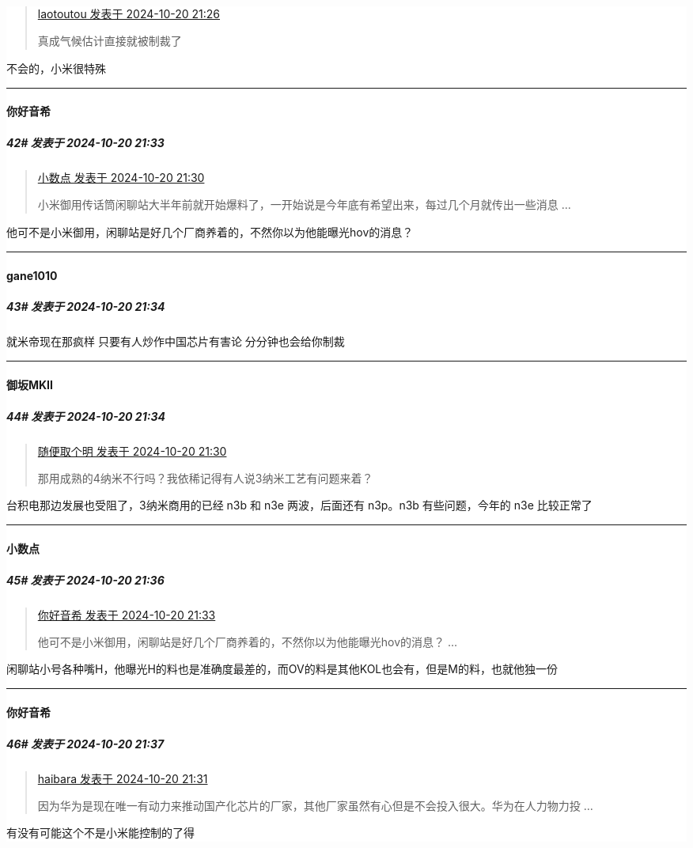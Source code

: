 <blockquote><a href="httphttps://bbs.saraba1st.com/2b/forum.php?mod=redirect&amp;goto=findpost&amp;pid=66500821&amp;ptid=2203891" target="_blank">laotoutou 发表于 2024-10-20 21:26</a>

真成气候估计直接就被制裁了</blockquote>
不会的，小米很特殊

*****

####  你好音希  
##### 42#       发表于 2024-10-20 21:33

<blockquote><a href="httphttps://bbs.saraba1st.com/2b/forum.php?mod=redirect&amp;goto=findpost&amp;pid=66500858&amp;ptid=2203891" target="_blank">小数点 发表于 2024-10-20 21:30</a>

小米御用传话筒闲聊站大半年前就开始爆料了，一开始说是今年底有希望出来，每过几个月就传出一些消息 ...</blockquote>
他可不是小米御用，闲聊站是好几个厂商养着的，不然你以为他能曝光hov的消息？

*****

####  gane1010  
##### 43#       发表于 2024-10-20 21:34

就米帝现在那疯样 只要有人炒作中国芯片有害论 分分钟也会给你制裁


*****

####  御坂MKII  
##### 44#       发表于 2024-10-20 21:34

<blockquote><a href="httphttps://bbs.saraba1st.com/2b/forum.php?mod=redirect&amp;goto=findpost&amp;pid=66500857&amp;ptid=2203891" target="_blank">随便取个明 发表于 2024-10-20 21:30</a>

那用成熟的4纳米不行吗？我依稀记得有人说3纳米工艺有问题来着？</blockquote>
台积电那边发展也受阻了，3纳米商用的已经 n3b 和 n3e 两波，后面还有 n3p。n3b 有些问题，今年的 n3e 比较正常了

*****

####  小数点  
##### 45#       发表于 2024-10-20 21:36

<blockquote><a href="httphttps://bbs.saraba1st.com/2b/forum.php?mod=redirect&amp;goto=findpost&amp;pid=66500885&amp;ptid=2203891" target="_blank">你好音希 发表于 2024-10-20 21:33</a>

他可不是小米御用，闲聊站是好几个厂商养着的，不然你以为他能曝光hov的消息？ ...</blockquote>
闲聊站小号各种嘴H，他曝光H的料也是准确度最差的，而OV的料是其他KOL也会有，但是M的料，也就他独一份

*****

####  你好音希  
##### 46#       发表于 2024-10-20 21:37

<blockquote><a href="httphttps://bbs.saraba1st.com/2b/forum.php?mod=redirect&amp;goto=findpost&amp;pid=66500877&amp;ptid=2203891" target="_blank">haibara 发表于 2024-10-20 21:31</a>

因为华为是现在唯一有动力来推动国产化芯片的厂家，其他厂家虽然有心但是不会投入很大。华为在人力物力投 ...</blockquote>
有没有可能这个不是小米能控制的了得
